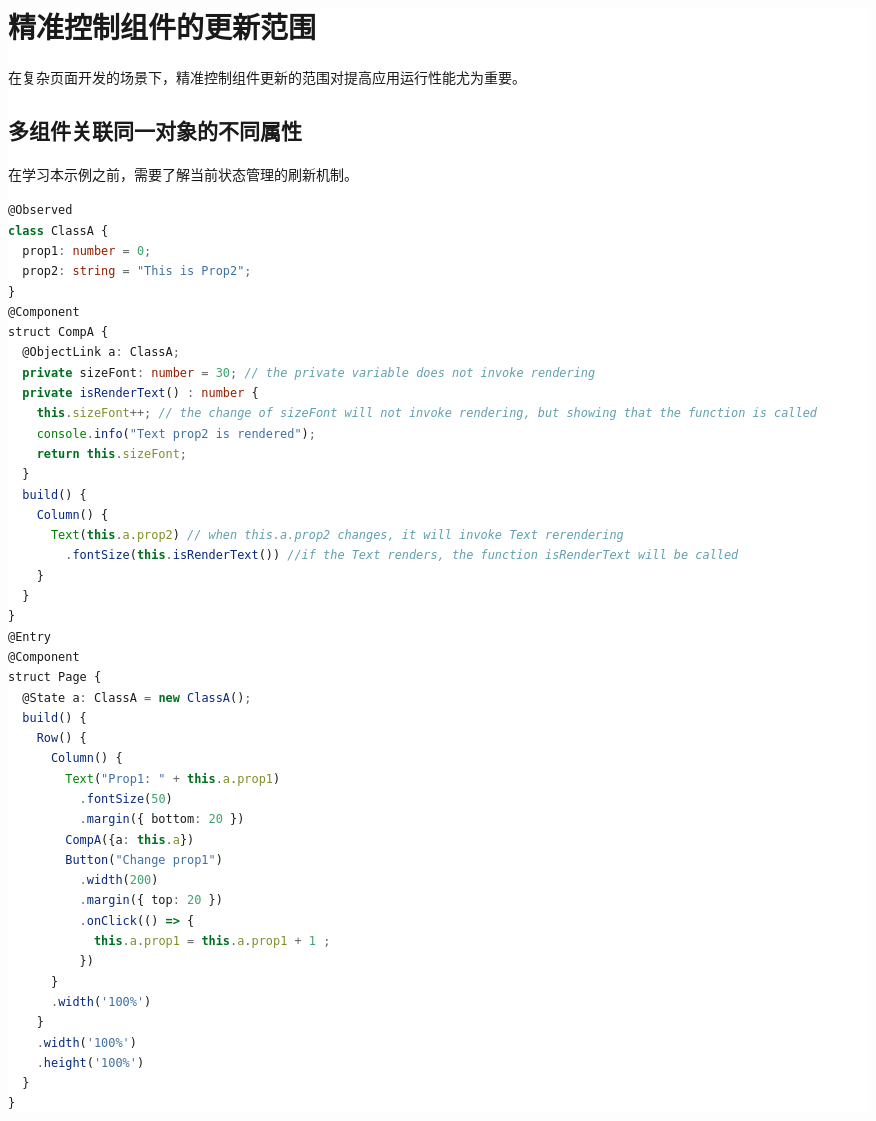 # 精准控制组件的更新范围

在复杂页面开发的场景下，精准控制组件更新的范围对提高应用运行性能尤为重要。

## 多组件关联同一对象的不同属性

在学习本示例之前，需要了解当前状态管理的刷新机制。

```ts
@Observed
class ClassA {
  prop1: number = 0;
  prop2: string = "This is Prop2";
}
@Component
struct CompA {
  @ObjectLink a: ClassA;
  private sizeFont: number = 30; // the private variable does not invoke rendering
  private isRenderText() : number {
    this.sizeFont++; // the change of sizeFont will not invoke rendering, but showing that the function is called
    console.info("Text prop2 is rendered");
    return this.sizeFont;
  }
  build() {
    Column() {
      Text(this.a.prop2) // when this.a.prop2 changes, it will invoke Text rerendering
        .fontSize(this.isRenderText()) //if the Text renders, the function isRenderText will be called
    }
  }
}
@Entry
@Component
struct Page {
  @State a: ClassA = new ClassA();
  build() {
    Row() {
      Column() {
        Text("Prop1: " + this.a.prop1)
          .fontSize(50)
          .margin({ bottom: 20 })
        CompA({a: this.a})
        Button("Change prop1")
          .width(200)
          .margin({ top: 20 })
          .onClick(() => {
            this.a.prop1 = this.a.prop1 + 1 ;
          })
      }
      .width('100%')
    }
    .width('100%')
    .height('100%')
  }
}
```
